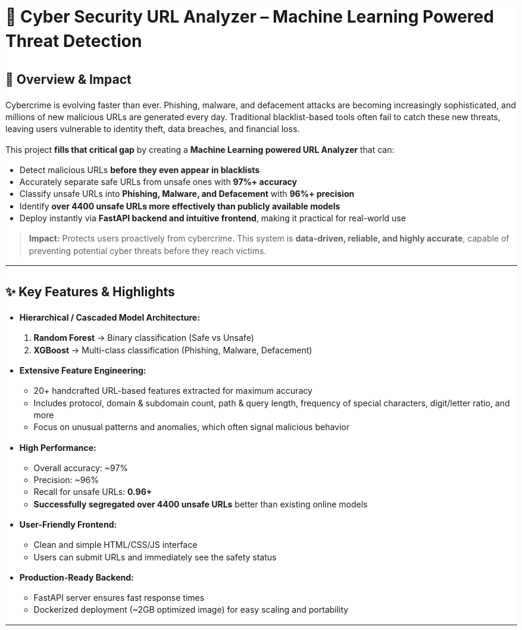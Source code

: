 # 🔗 **Cyber Security URL Analyzer – Machine Learning Powered Threat Detection**

## 🌟 **Overview & Impact**

Cybercrime is evolving faster than ever. Phishing, malware, and defacement attacks are becoming increasingly sophisticated, and millions of new malicious URLs are generated every day. Traditional blacklist-based tools often fail to catch these new threats, leaving users vulnerable to identity theft, data breaches, and financial loss.

This project **fills that critical gap** by creating a **Machine Learning powered URL Analyzer** that can:

* Detect malicious URLs **before they even appear in blacklists**
* Accurately separate safe URLs from unsafe ones with **97%+ accuracy**
* Classify unsafe URLs into **Phishing, Malware, and Defacement** with **96%+ precision**
* Identify **over 4400 unsafe URLs more effectively than publicly available models**
* Deploy instantly via **FastAPI backend and intuitive frontend**, making it practical for real-world use

> **Impact:** Protects users proactively from cybercrime. This system is **data-driven, reliable, and highly accurate**, capable of preventing potential cyber threats before they reach victims.

---

## ✨ **Key Features & Highlights**

* **Hierarchical / Cascaded Model Architecture:**

  1. **Random Forest** → Binary classification (Safe vs Unsafe)
  2. **XGBoost** → Multi-class classification (Phishing, Malware, Defacement)

* **Extensive Feature Engineering:**

  * 20+ handcrafted URL-based features extracted for maximum accuracy
  * Includes protocol, domain & subdomain count, path & query length, frequency of special characters, digit/letter ratio, and more
  * Focus on unusual patterns and anomalies, which often signal malicious behavior

* **High Performance:**

  * Overall accuracy: \~97%
  * Precision: \~96%
  * Recall for unsafe URLs: **0.96+**
  * **Successfully segregated over 4400 unsafe URLs** better than existing online models

* **User-Friendly Frontend:**

  * Clean and simple HTML/CSS/JS interface
  * Users can submit URLs and immediately see the safety status

* **Production-Ready Backend:**

  * FastAPI server ensures fast response times
  * Dockerized deployment (\~2GB optimized image) for easy scaling and portability

---